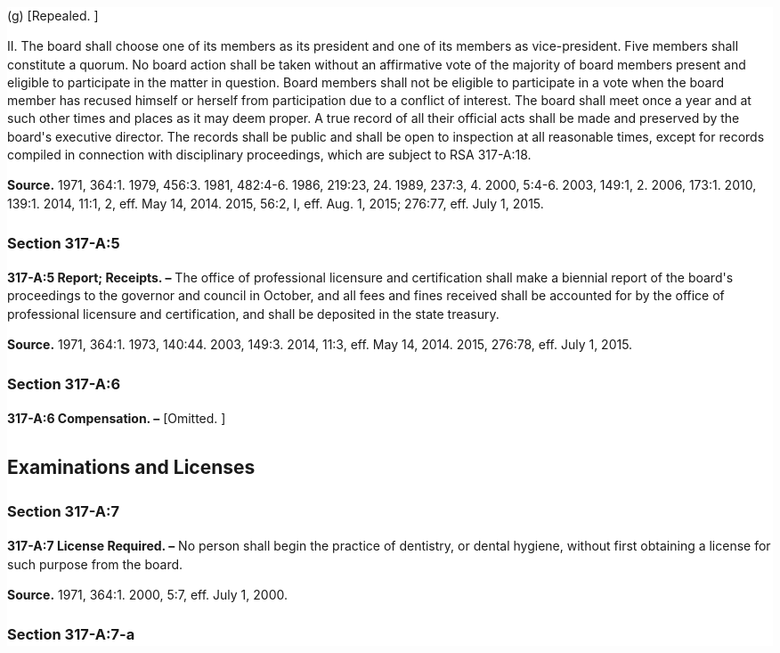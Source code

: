  (g) 
                                             [Repealed.
                                             ]
                                             
 II. The board shall choose one of its members as its president and
one of its members as vice-president. Five members shall constitute a
quorum. No board action shall be taken without an affirmative vote of
the majority of board members present and eligible to participate in the
matter in question. Board members shall not be eligible to participate
in a vote when the board member has recused himself or herself from
participation due to a conflict of interest. The board shall meet once a
year and at such other times and places as it may deem proper. A true
record of all their official acts shall be made and preserved by the
board's executive director. The records shall be public and shall be
open to inspection at all reasonable times, except for records compiled
in connection with disciplinary proceedings, which are subject to RSA
317-A:18.

**Source.** 1971, 364:1. 1979, 456:3. 1981, 482:4-6. 1986, 219:23, 24.
1989, 237:3, 4. 2000, 5:4-6. 2003, 149:1, 2. 2006, 173:1. 2010, 139:1.
2014, 11:1, 2, eff. May 14, 2014. 2015, 56:2, I, eff. Aug. 1, 2015;
276:77, eff. July 1, 2015.

### Section 317-A:5

 **317-A:5 Report; Receipts. –** The office of professional licensure
and certification shall make a biennial report of the board's
proceedings to the governor and council in October, and all fees and
fines received shall be accounted for by the office of professional
licensure and certification, and shall be deposited in the state
treasury.

**Source.** 1971, 364:1. 1973, 140:44. 2003, 149:3. 2014, 11:3, eff. May
14, 2014. 2015, 276:78, eff. July 1, 2015.

### Section 317-A:6

 **317-A:6 Compensation. –** 
                                             [Omitted.
                                             ]

Examinations and Licenses
-------------------------

### Section 317-A:7

 **317-A:7 License Required. –** No person shall begin the practice
of dentistry, or dental hygiene, without first obtaining a license for
such purpose from the board.

**Source.** 1971, 364:1. 2000, 5:7, eff. July 1, 2000.

### Section 317-A:7-a
